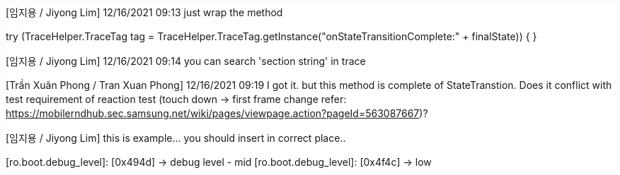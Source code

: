 [임지용 / Jiyong Lim] 12/16/2021 09:13
just wrap the method

try (TraceHelper.TraceTag tag =
                 TraceHelper.TraceTag.getInstance("onStateTransitionComplete:" + finalState)) {
}

[임지용 / Jiyong Lim] 12/16/2021 09:14
you can search 'section string' in trace

[Trần Xuân Phong / Tran Xuan Phong] 12/16/2021 09:19
I got it. but this method is complete of StateTranstion. Does it conflict with test requirement of reaction test (touch down -> first frame change refer: https://mobilerndhub.sec.samsung.net/wiki/pages/viewpage.action?pageId=563087667)?

[임지용 / Jiyong Lim]
this is example... you should insert in correct place..




[ro.boot.debug_level]: [0x494d] -> debug level -  mid
[ro.boot.debug_level]: [0x4f4c] -> low